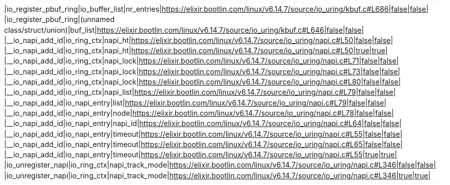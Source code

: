 |io_register_pbuf_ring|io_buffer_list|nr_entries|https://elixir.bootlin.com/linux/v6.14.7/source/io_uring/kbuf.c#L686|false|false|
|io_register_pbuf_ring|(unnamed class/struct/union)|buf_list|https://elixir.bootlin.com/linux/v6.14.7/source/io_uring/kbuf.c#L646|false|false|
|__io_napi_add_id|io_ring_ctx|napi_ht|https://elixir.bootlin.com/linux/v6.14.7/source/io_uring/napi.c#L50|false|false|
|__io_napi_add_id|io_ring_ctx|napi_ht|https://elixir.bootlin.com/linux/v6.14.7/source/io_uring/napi.c#L50|true|true|
|__io_napi_add_id|io_ring_ctx|napi_lock|https://elixir.bootlin.com/linux/v6.14.7/source/io_uring/napi.c#L71|false|false|
|__io_napi_add_id|io_ring_ctx|napi_lock|https://elixir.bootlin.com/linux/v6.14.7/source/io_uring/napi.c#L73|false|false|
|__io_napi_add_id|io_ring_ctx|napi_lock|https://elixir.bootlin.com/linux/v6.14.7/source/io_uring/napi.c#L80|false|false|
|__io_napi_add_id|io_ring_ctx|napi_list|https://elixir.bootlin.com/linux/v6.14.7/source/io_uring/napi.c#L79|false|false|
|__io_napi_add_id|io_napi_entry|list|https://elixir.bootlin.com/linux/v6.14.7/source/io_uring/napi.c#L79|false|false|
|__io_napi_add_id|io_napi_entry|node|https://elixir.bootlin.com/linux/v6.14.7/source/io_uring/napi.c#L78|false|false|
|__io_napi_add_id|io_napi_entry|napi_id|https://elixir.bootlin.com/linux/v6.14.7/source/io_uring/napi.c#L64|false|false|
|__io_napi_add_id|io_napi_entry|timeout|https://elixir.bootlin.com/linux/v6.14.7/source/io_uring/napi.c#L55|false|false|
|__io_napi_add_id|io_napi_entry|timeout|https://elixir.bootlin.com/linux/v6.14.7/source/io_uring/napi.c#L65|false|false|
|__io_napi_add_id|io_napi_entry|timeout|https://elixir.bootlin.com/linux/v6.14.7/source/io_uring/napi.c#L55|true|true|
|io_unregister_napi|io_ring_ctx|napi_track_mode|https://elixir.bootlin.com/linux/v6.14.7/source/io_uring/napi.c#L346|false|false|
|io_unregister_napi|io_ring_ctx|napi_track_mode|https://elixir.bootlin.com/linux/v6.14.7/source/io_uring/napi.c#L346|true|true|
